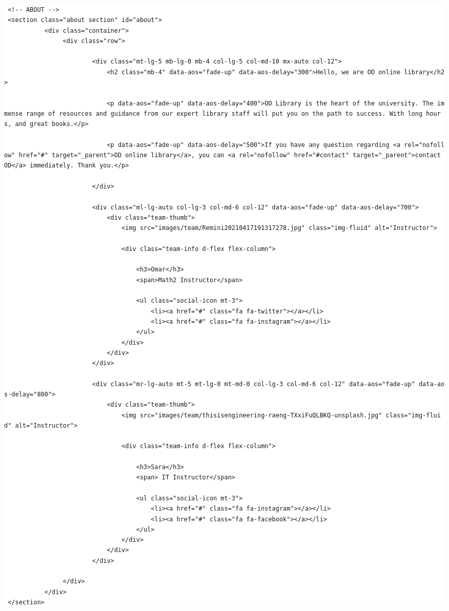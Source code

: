 
     <!-- ABOUT -->
     <section class="about section" id="about">
               <div class="container">
                    <div class="row">

                            <div class="mt-lg-5 mb-lg-0 mb-4 col-lg-5 col-md-10 mx-auto col-12">
                                <h2 class="mb-4" data-aos="fade-up" data-aos-delay="300">Hello, we are OD online library</h2>

                                <p data-aos="fade-up" data-aos-delay="400">OD Library is the heart of the university. The immense range of resources and guidance from our expert library staff will put you on the path to success. With long hours, and great books.</p>

                                <p data-aos="fade-up" data-aos-delay="500">If you have any question regarding <a rel="nofollow" href="#" target="_parent">OD online library</a>, you can <a rel="nofollow" href="#contact" target="_parent">contact OD</a> immediately. Thank you.</p>

                            </div>

                            <div class="ml-lg-auto col-lg-3 col-md-6 col-12" data-aos="fade-up" data-aos-delay="700">
                                <div class="team-thumb">
                                    <img src="images/team/Remini20210417191317278.jpg" class="img-fluid" alt="Instructor">

                                    <div class="team-info d-flex flex-column">

                                        <h3>Omar</h3>
                                        <span>Math2 Instructor</span>

                                        <ul class="social-icon mt-3">
                                            <li><a href="#" class="fa fa-twitter"></a></li>
                                            <li><a href="#" class="fa fa-instagram"></a></li>
                                        </ul>
                                    </div>
                                </div>
                            </div>

                            <div class="mr-lg-auto mt-5 mt-lg-0 mt-md-0 col-lg-3 col-md-6 col-12" data-aos="fade-up" data-aos-delay="800">
                                <div class="team-thumb">
                                    <img src="images/team/thisisengineering-raeng-TXxiFuQLBKQ-unsplash.jpg" class="img-fluid" alt="Instructor">

                                    <div class="team-info d-flex flex-column">

                                        <h3>Sara</h3>
                                        <span> IT Instructor</span>

                                        <ul class="social-icon mt-3">
                                            <li><a href="#" class="fa fa-instagram"></a></li>
                                            <li><a href="#" class="fa fa-facebook"></a></li>
                                        </ul>
                                    </div>
                                </div>
                            </div>

                    </div>
               </div>
     </section>
